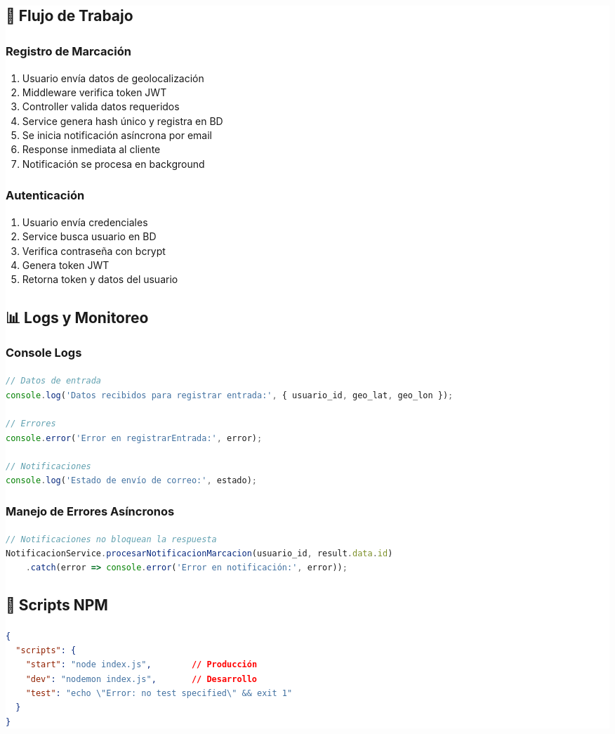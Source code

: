 ## 🔄 Flujo de Trabajo

### Registro de Marcación
1. Usuario envía datos de geolocalización
2. Middleware verifica token JWT
3. Controller valida datos requeridos
4. Service genera hash único y registra en BD
5. Se inicia notificación asíncrona por email
6. Response inmediata al cliente
7. Notificación se procesa en background

### Autenticación
1. Usuario envía credenciales
2. Service busca usuario en BD
3. Verifica contraseña con bcrypt
4. Genera token JWT
5. Retorna token y datos del usuario

## 📊 Logs y Monitoreo

### Console Logs
```javascript
// Datos de entrada
console.log('Datos recibidos para registrar entrada:', { usuario_id, geo_lat, geo_lon });

// Errores
console.error('Error en registrarEntrada:', error);

// Notificaciones
console.log('Estado de envío de correo:', estado);
```

### Manejo de Errores Asíncronos
```javascript
// Notificaciones no bloquean la respuesta
NotificacionService.procesarNotificacionMarcacion(usuario_id, result.data.id)
    .catch(error => console.error('Error en notificación:', error));
```

## 🔧 Scripts NPM

```json
{
  "scripts": {
    "start": "node index.js",        // Producción
    "dev": "nodemon index.js",       // Desarrollo
    "test": "echo \"Error: no test specified\" && exit 1"
  }
}
```
